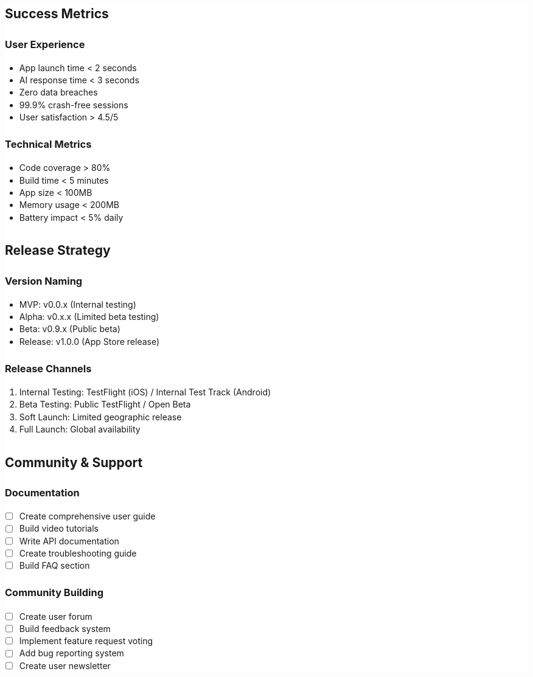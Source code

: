 ## Success Metrics

### User Experience
- App launch time < 2 seconds
- AI response time < 3 seconds
- Zero data breaches
- 99.9% crash-free sessions
- User satisfaction > 4.5/5

### Technical Metrics
- Code coverage > 80%
- Build time < 5 minutes
- App size < 100MB
- Memory usage < 200MB
- Battery impact < 5% daily

## Release Strategy

### Version Naming
- MVP: v0.0.x (Internal testing)
- Alpha: v0.x.x (Limited beta testing)
- Beta: v0.9.x (Public beta)
- Release: v1.0.0 (App Store release)

### Release Channels
1. Internal Testing: TestFlight (iOS) / Internal Test Track (Android)
2. Beta Testing: Public TestFlight / Open Beta
3. Soft Launch: Limited geographic release
4. Full Launch: Global availability

## Community & Support

### Documentation
- [ ] Create comprehensive user guide
- [ ] Build video tutorials
- [ ] Write API documentation
- [ ] Create troubleshooting guide
- [ ] Build FAQ section

### Community Building
- [ ] Create user forum
- [ ] Build feedback system
- [ ] Implement feature request voting
- [ ] Add bug reporting system
- [ ] Create user newsletter
